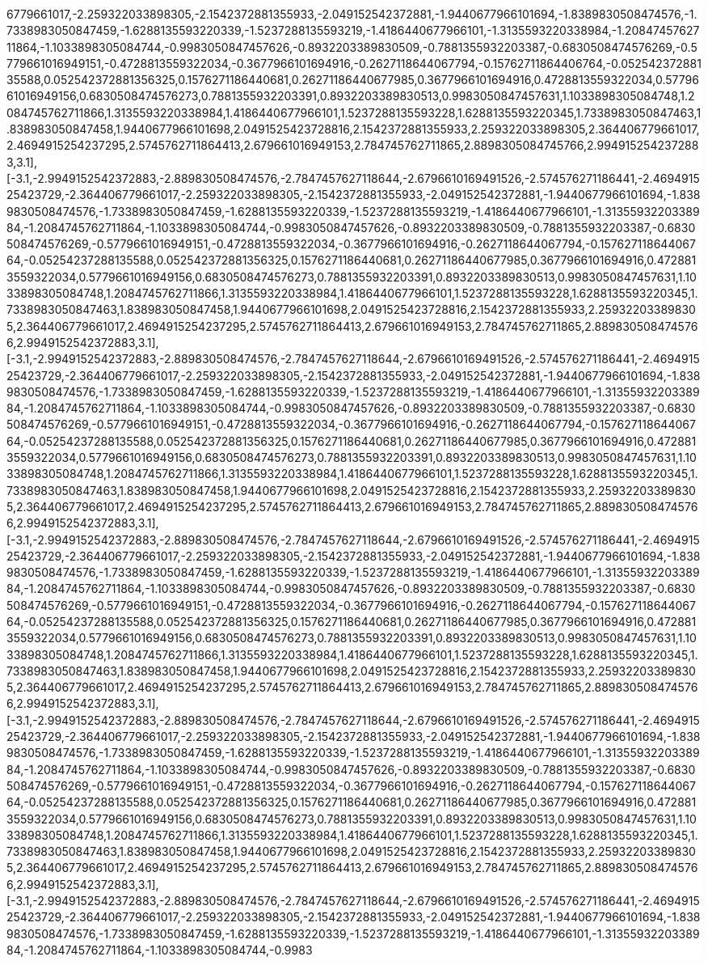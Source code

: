 6779661017,-2.259322033898305,-2.1542372881355933,-2.049152542372881,-1.9440677966101694,-1.8389830508474576,-1.7338983050847459,-1.6288135593220339,-1.5237288135593219,-1.4186440677966101,-1.3135593220338984,-1.2084745762711864,-1.1033898305084744,-0.9983050847457626,-0.8932203389830509,-0.7881355932203387,-0.6830508474576269,-0.5779661016949151,-0.4728813559322034,-0.3677966101694916,-0.2627118644067794,-0.15762711864406764,-0.05254237288135588,0.052542372881356325,0.1576271186440681,0.26271186440677985,0.3677966101694916,0.4728813559322034,0.5779661016949156,0.6830508474576273,0.7881355932203391,0.8932203389830513,0.9983050847457631,1.1033898305084748,1.2084745762711866,1.3135593220338984,1.4186440677966101,1.5237288135593228,1.6288135593220345,1.7338983050847463,1.838983050847458,1.9440677966101698,2.0491525423728816,2.1542372881355933,2.259322033898305,2.364406779661017,2.4694915254237295,2.5745762711864413,2.679661016949153,2.784745762711865,2.8898305084745766,2.9949152542372883,3.1],[-3.1,-2.9949152542372883,-2.889830508474576,-2.7847457627118644,-2.6796610169491526,-2.574576271186441,-2.469491525423729,-2.364406779661017,-2.259322033898305,-2.1542372881355933,-2.049152542372881,-1.9440677966101694,-1.8389830508474576,-1.7338983050847459,-1.6288135593220339,-1.5237288135593219,-1.4186440677966101,-1.3135593220338984,-1.2084745762711864,-1.1033898305084744,-0.9983050847457626,-0.8932203389830509,-0.7881355932203387,-0.6830508474576269,-0.5779661016949151,-0.4728813559322034,-0.3677966101694916,-0.2627118644067794,-0.15762711864406764,-0.05254237288135588,0.052542372881356325,0.1576271186440681,0.26271186440677985,0.3677966101694916,0.4728813559322034,0.5779661016949156,0.6830508474576273,0.7881355932203391,0.8932203389830513,0.9983050847457631,1.1033898305084748,1.2084745762711866,1.3135593220338984,1.4186440677966101,1.5237288135593228,1.6288135593220345,1.7338983050847463,1.838983050847458,1.9440677966101698,2.0491525423728816,2.1542372881355933,2.259322033898305,2.364406779661017,2.4694915254237295,2.5745762711864413,2.679661016949153,2.784745762711865,2.8898305084745766,2.9949152542372883,3.1],[-3.1,-2.9949152542372883,-2.889830508474576,-2.7847457627118644,-2.6796610169491526,-2.574576271186441,-2.469491525423729,-2.364406779661017,-2.259322033898305,-2.1542372881355933,-2.049152542372881,-1.9440677966101694,-1.8389830508474576,-1.7338983050847459,-1.6288135593220339,-1.5237288135593219,-1.4186440677966101,-1.3135593220338984,-1.2084745762711864,-1.1033898305084744,-0.9983050847457626,-0.8932203389830509,-0.7881355932203387,-0.6830508474576269,-0.5779661016949151,-0.4728813559322034,-0.3677966101694916,-0.2627118644067794,-0.15762711864406764,-0.05254237288135588,0.052542372881356325,0.1576271186440681,0.26271186440677985,0.3677966101694916,0.4728813559322034,0.5779661016949156,0.6830508474576273,0.7881355932203391,0.8932203389830513,0.9983050847457631,1.1033898305084748,1.2084745762711866,1.3135593220338984,1.4186440677966101,1.5237288135593228,1.6288135593220345,1.7338983050847463,1.838983050847458,1.9440677966101698,2.0491525423728816,2.1542372881355933,2.259322033898305,2.364406779661017,2.4694915254237295,2.5745762711864413,2.679661016949153,2.784745762711865,2.8898305084745766,2.9949152542372883,3.1],[-3.1,-2.9949152542372883,-2.889830508474576,-2.7847457627118644,-2.6796610169491526,-2.574576271186441,-2.469491525423729,-2.364406779661017,-2.259322033898305,-2.1542372881355933,-2.049152542372881,-1.9440677966101694,-1.8389830508474576,-1.7338983050847459,-1.6288135593220339,-1.5237288135593219,-1.4186440677966101,-1.3135593220338984,-1.2084745762711864,-1.1033898305084744,-0.9983050847457626,-0.8932203389830509,-0.7881355932203387,-0.6830508474576269,-0.5779661016949151,-0.4728813559322034,-0.3677966101694916,-0.2627118644067794,-0.15762711864406764,-0.05254237288135588,0.052542372881356325,0.1576271186440681,0.26271186440677985,0.3677966101694916,0.4728813559322034,0.5779661016949156,0.6830508474576273,0.7881355932203391,0.8932203389830513,0.9983050847457631,1.1033898305084748,1.2084745762711866,1.3135593220338984,1.4186440677966101,1.5237288135593228,1.6288135593220345,1.7338983050847463,1.838983050847458,1.9440677966101698,2.0491525423728816,2.1542372881355933,2.259322033898305,2.364406779661017,2.4694915254237295,2.5745762711864413,2.679661016949153,2.784745762711865,2.8898305084745766,2.9949152542372883,3.1],[-3.1,-2.9949152542372883,-2.889830508474576,-2.7847457627118644,-2.6796610169491526,-2.574576271186441,-2.469491525423729,-2.364406779661017,-2.259322033898305,-2.1542372881355933,-2.049152542372881,-1.9440677966101694,-1.8389830508474576,-1.7338983050847459,-1.6288135593220339,-1.5237288135593219,-1.4186440677966101,-1.3135593220338984,-1.2084745762711864,-1.1033898305084744,-0.9983050847457626,-0.8932203389830509,-0.7881355932203387,-0.6830508474576269,-0.5779661016949151,-0.4728813559322034,-0.3677966101694916,-0.2627118644067794,-0.15762711864406764,-0.05254237288135588,0.052542372881356325,0.1576271186440681,0.26271186440677985,0.3677966101694916,0.4728813559322034,0.5779661016949156,0.6830508474576273,0.7881355932203391,0.8932203389830513,0.9983050847457631,1.1033898305084748,1.2084745762711866,1.3135593220338984,1.4186440677966101,1.5237288135593228,1.6288135593220345,1.7338983050847463,1.838983050847458,1.9440677966101698,2.0491525423728816,2.1542372881355933,2.259322033898305,2.364406779661017,2.4694915254237295,2.5745762711864413,2.679661016949153,2.784745762711865,2.8898305084745766,2.9949152542372883,3.1],[-3.1,-2.9949152542372883,-2.889830508474576,-2.7847457627118644,-2.6796610169491526,-2.574576271186441,-2.469491525423729,-2.364406779661017,-2.259322033898305,-2.1542372881355933,-2.049152542372881,-1.9440677966101694,-1.8389830508474576,-1.7338983050847459,-1.6288135593220339,-1.5237288135593219,-1.4186440677966101,-1.3135593220338984,-1.2084745762711864,-1.1033898305084744,-0.9983